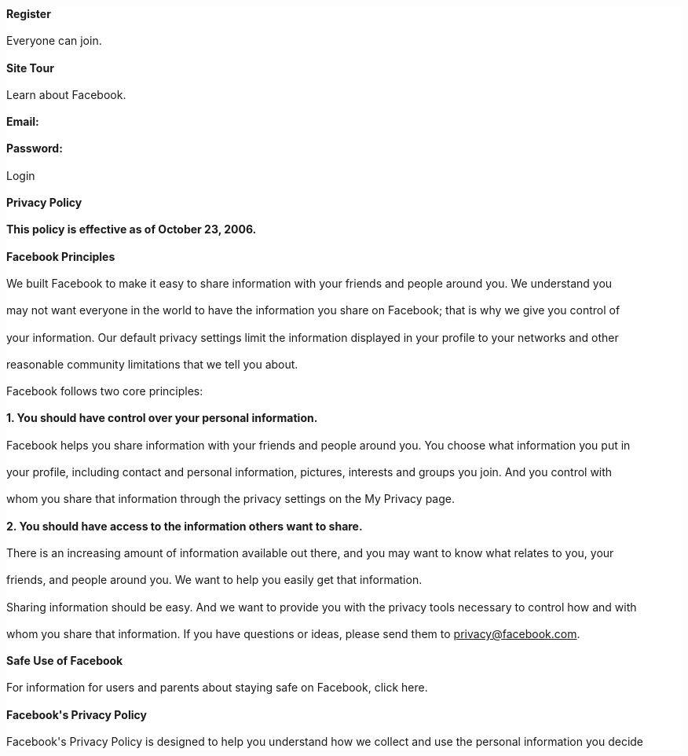 **Register**

Everyone can join.

**Site Tour**

Learn about Facebook.

**Email:**

**Password:**

Login

**Privacy Policy**

**This policy is effective as of October 23, 2006.**

**Facebook Principles**

We built Facebook to make it easy to share information with your friends and people around you. We understand you

may not want everyone in the world to have the information you share on Facebook; that is why we give you control of

your information. Our default privacy settings limit the information displayed in your profile to your networks and other

reasonable community limitations that we tell you about.

Facebook follows two core principles:

**1. You should have control over your personal information.** 

Facebook helps you share information with your friends and people around you. You choose what information you put in

your profile, including contact and personal information, pictures, interests and groups you join. And you control with

whom you share that information through the privacy settings on the My Privacy page.

**2. You should have access to the information others want to share.** 

There is an increasing amount of information available out there, and you may want to know what relates to you, your

friends, and people around you. We want to help you easily get that information.

Sharing information should be easy. And we want to provide you with the privacy tools necessary to control how and with

whom you share that information. If you have questions or ideas, please send them to privacy@facebook.com.

**Safe Use of Facebook**

For information for users and parents about staying safe on Facebook, click here.

**Facebook's Privacy Policy**

Facebook's Privacy Policy is designed to help you understand how we collect and use the personal information you decide
